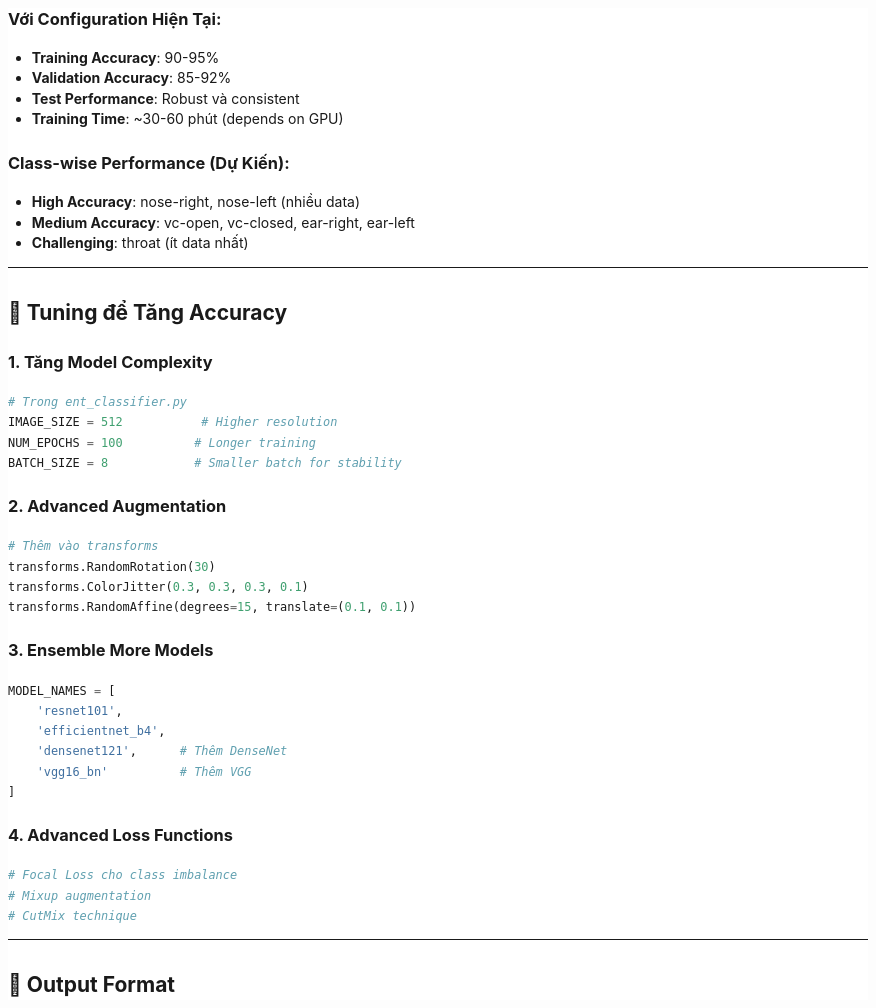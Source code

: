 ### Với Configuration Hiện Tại:
- **Training Accuracy**: 90-95%
- **Validation Accuracy**: 85-92%
- **Test Performance**: Robust và consistent
- **Training Time**: ~30-60 phút (depends on GPU)

### Class-wise Performance (Dự Kiến):
- **High Accuracy**: nose-right, nose-left (nhiều data)
- **Medium Accuracy**: vc-open, vc-closed, ear-right, ear-left
- **Challenging**: throat (ít data nhất)

---

## 🔧 Tuning để Tăng Accuracy

### 1. **Tăng Model Complexity**
```python
# Trong ent_classifier.py
IMAGE_SIZE = 512           # Higher resolution
NUM_EPOCHS = 100          # Longer training
BATCH_SIZE = 8            # Smaller batch for stability
```

### 2. **Advanced Augmentation**
```python
# Thêm vào transforms
transforms.RandomRotation(30)
transforms.ColorJitter(0.3, 0.3, 0.3, 0.1)
transforms.RandomAffine(degrees=15, translate=(0.1, 0.1))
```

### 3. **Ensemble More Models**
```python
MODEL_NAMES = [
    'resnet101', 
    'efficientnet_b4',
    'densenet121',      # Thêm DenseNet
    'vgg16_bn'          # Thêm VGG
]
```

### 4. **Advanced Loss Functions**
```python
# Focal Loss cho class imbalance
# Mixup augmentation
# CutMix technique
```

---

## 🎯 Output Format
